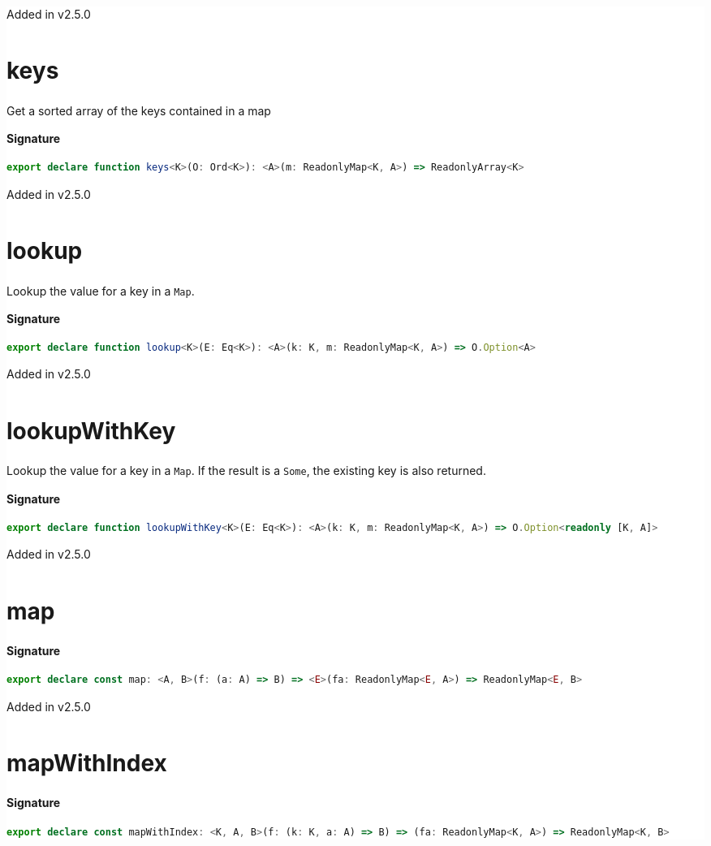 Added in v2.5.0

# keys

Get a sorted array of the keys contained in a map

**Signature**

```ts
export declare function keys<K>(O: Ord<K>): <A>(m: ReadonlyMap<K, A>) => ReadonlyArray<K>
```

Added in v2.5.0

# lookup

Lookup the value for a key in a `Map`.

**Signature**

```ts
export declare function lookup<K>(E: Eq<K>): <A>(k: K, m: ReadonlyMap<K, A>) => O.Option<A>
```

Added in v2.5.0

# lookupWithKey

Lookup the value for a key in a `Map`.
If the result is a `Some`, the existing key is also returned.

**Signature**

```ts
export declare function lookupWithKey<K>(E: Eq<K>): <A>(k: K, m: ReadonlyMap<K, A>) => O.Option<readonly [K, A]>
```

Added in v2.5.0

# map

**Signature**

```ts
export declare const map: <A, B>(f: (a: A) => B) => <E>(fa: ReadonlyMap<E, A>) => ReadonlyMap<E, B>
```

Added in v2.5.0

# mapWithIndex

**Signature**

```ts
export declare const mapWithIndex: <K, A, B>(f: (k: K, a: A) => B) => (fa: ReadonlyMap<K, A>) => ReadonlyMap<K, B>
```
